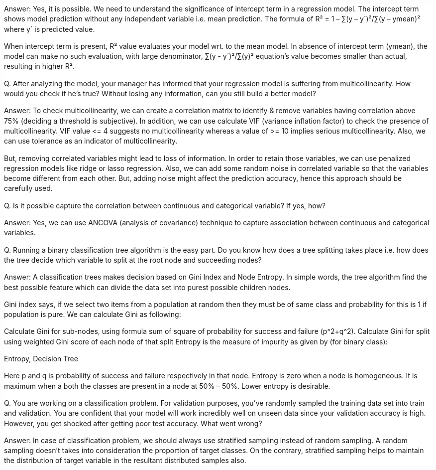 Answer: Yes, it is possible. We need to understand the significance of intercept term in a regression model. The intercept term shows model prediction without any independent variable i.e. mean prediction. The formula of R² = 1 – ∑(y – y´)²/∑(y – ymean)² where y´ is predicted value.   

When intercept term is present, R² value evaluates your model wrt. to the mean model. In absence of intercept term (ymean), the model can make no such evaluation, with large denominator, ∑(y - y´)²/∑(y)² equation’s value becomes smaller than actual, resulting in higher R².

Q. After analyzing the model, your manager has informed that your regression model is suffering from multicollinearity. How would you check if he’s true? Without losing any information, can you still build a better model?

Answer: To check multicollinearity, we can create a correlation matrix to identify & remove variables having correlation above 75% (deciding a threshold is subjective). In addition, we can use calculate VIF (variance inflation factor) to check the presence of multicollinearity. VIF value <= 4 suggests no multicollinearity whereas a value of >= 10 implies serious multicollinearity. Also, we can use tolerance as an indicator of multicollinearity.

But, removing correlated variables might lead to loss of information. In order to retain those variables, we can use penalized regression models like ridge or lasso regression. Also, we can add some random noise in correlated variable so that the variables become different from each other. But, adding noise might affect the prediction accuracy, hence this approach should be carefully used.

Q. Is it possible capture the correlation between continuous and categorical variable? If yes, how?

Answer: Yes, we can use ANCOVA (analysis of covariance) technique to capture association between continuous and categorical variables.

Q. Running a binary classification tree algorithm is the easy part. Do you know how does a tree splitting takes place i.e. how does the tree decide which variable to split at the root node and succeeding nodes?

Answer: A classification trees makes decision based on Gini Index and Node Entropy. In simple words, the tree algorithm find the best possible feature which can divide the data set into purest possible children nodes.

Gini index says, if we select two items from a population at random then they must be of same class and probability for this is 1 if population is pure. We can calculate Gini as following:

Calculate Gini for sub-nodes, using formula sum of square of probability for success and failure (p^2+q^2).
Calculate Gini for split using weighted Gini score of each node of that split
Entropy is the measure of impurity as given by (for binary class):

Entropy, Decision Tree

Here p and q is probability of success and failure respectively in that node. Entropy is zero when a node is homogeneous. It is maximum when a both the classes are present in a node at 50% – 50%.  Lower entropy is desirable.

 Q. You are working on a classification problem. For validation purposes, you’ve randomly sampled the training data set into train and validation. You are confident that your model will work incredibly well on unseen data since your validation accuracy is high. However, you get shocked after getting poor test accuracy. What went wrong?

Answer: In case of classification problem, we should always use stratified sampling instead of random sampling. A random sampling doesn’t takes into consideration the proportion of target classes. On the contrary, stratified sampling helps to maintain the distribution of target variable in the resultant distributed samples also.
